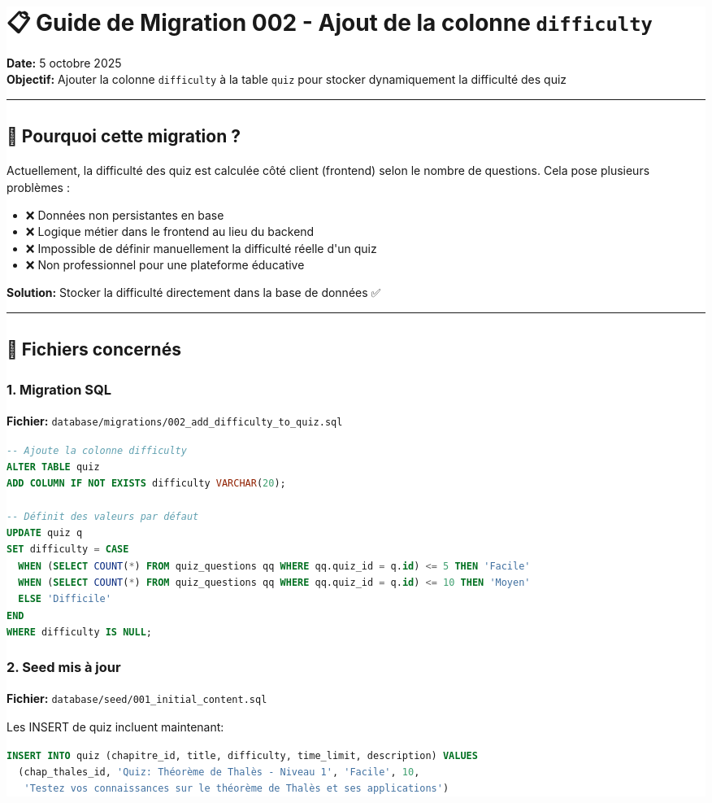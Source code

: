 # 📋 Guide de Migration 002 - Ajout de la colonne `difficulty`

**Date:** 5 octobre 2025  
**Objectif:** Ajouter la colonne `difficulty` à la table `quiz` pour stocker dynamiquement la difficulté des quiz

---

## 🎯 Pourquoi cette migration ?

Actuellement, la difficulté des quiz est calculée côté client (frontend) selon le nombre de questions. Cela pose plusieurs problèmes :
- ❌ Données non persistantes en base
- ❌ Logique métier dans le frontend au lieu du backend
- ❌ Impossible de définir manuellement la difficulté réelle d'un quiz
- ❌ Non professionnel pour une plateforme éducative

**Solution:** Stocker la difficulté directement dans la base de données ✅

---

## 📁 Fichiers concernés

### 1. Migration SQL
**Fichier:** `database/migrations/002_add_difficulty_to_quiz.sql`

```sql
-- Ajoute la colonne difficulty
ALTER TABLE quiz 
ADD COLUMN IF NOT EXISTS difficulty VARCHAR(20);

-- Définit des valeurs par défaut
UPDATE quiz q
SET difficulty = CASE
  WHEN (SELECT COUNT(*) FROM quiz_questions qq WHERE qq.quiz_id = q.id) <= 5 THEN 'Facile'
  WHEN (SELECT COUNT(*) FROM quiz_questions qq WHERE qq.quiz_id = q.id) <= 10 THEN 'Moyen'
  ELSE 'Difficile'
END
WHERE difficulty IS NULL;
```

### 2. Seed mis à jour
**Fichier:** `database/seed/001_initial_content.sql`

Les INSERT de quiz incluent maintenant:
```sql
INSERT INTO quiz (chapitre_id, title, difficulty, time_limit, description) VALUES
  (chap_thales_id, 'Quiz: Théorème de Thalès - Niveau 1', 'Facile', 10, 
   'Testez vos connaissances sur le théorème de Thalès et ses applications')
```
